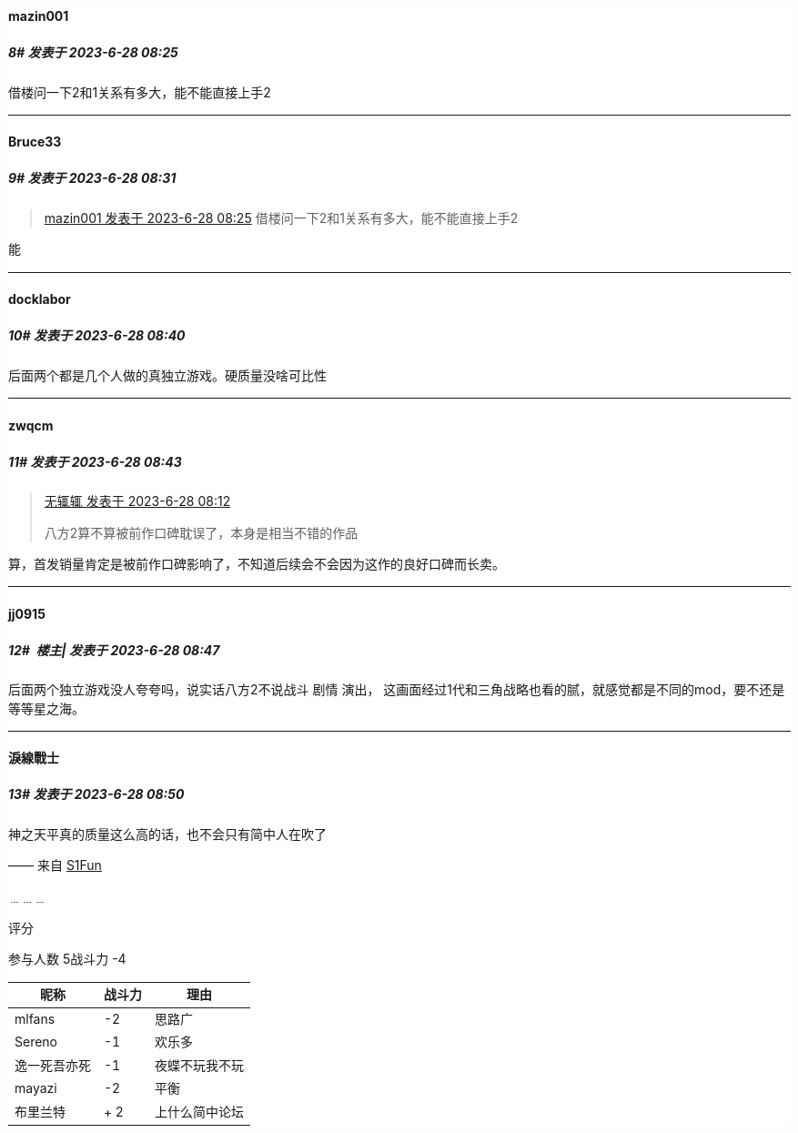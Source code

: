 ####  mazin001  
##### 8#       发表于 2023-6-28 08:25

借楼问一下2和1关系有多大，能不能直接上手2

*****

####  Bruce33  
##### 9#       发表于 2023-6-28 08:31

<blockquote><a href="httphttps://bbs.saraba1st.com/2b/forum.php?mod=redirect&amp;goto=findpost&amp;pid=61460792&amp;ptid=2141989" target="_blank">mazin001 发表于 2023-6-28 08:25</a>
 借楼问一下2和1关系有多大，能不能直接上手2</blockquote>
能

*****

####  docklabor  
##### 10#       发表于 2023-6-28 08:40

后面两个都是几个人做的真独立游戏。硬质量没啥可比性

*****

####  zwqcm  
##### 11#       发表于 2023-6-28 08:43

<blockquote><a href="httphttps://bbs.saraba1st.com/2b/forum.php?mod=redirect&amp;goto=findpost&amp;pid=61460703&amp;ptid=2141989" target="_blank">无辄辄 发表于 2023-6-28 08:12</a>

八方2算不算被前作口碑耽误了，本身是相当不错的作品</blockquote>
算，首发销量肯定是被前作口碑影响了，不知道后续会不会因为这作的良好口碑而长卖。

*****

####  jj0915  
##### 12#         楼主| 发表于 2023-6-28 08:47

后面两个独立游戏没人夸夸吗，说实话八方2不说战斗 剧情 演出， 这画面经过1代和三角战略也看的腻，就感觉都是不同的mod，要不还是等等星之海。

*****

####  淚線戰士  
##### 13#       发表于 2023-6-28 08:50

神之天平真的质量这么高的话，也不会只有简中人在吹了

—— 来自 [S1Fun](https://s1fun.koalcat.com)

﹍﹍﹍

评分

 参与人数 5战斗力 -4

|昵称|战斗力|理由|
|----|---|---|
| mlfans|-2|思路广|
| Sereno|-1|欢乐多|
| 逸一死吾亦死|-1|夜蝶不玩我不玩|
| mayazi|-2|平衡|
| 布里兰特| + 2|上什么简中论坛|
